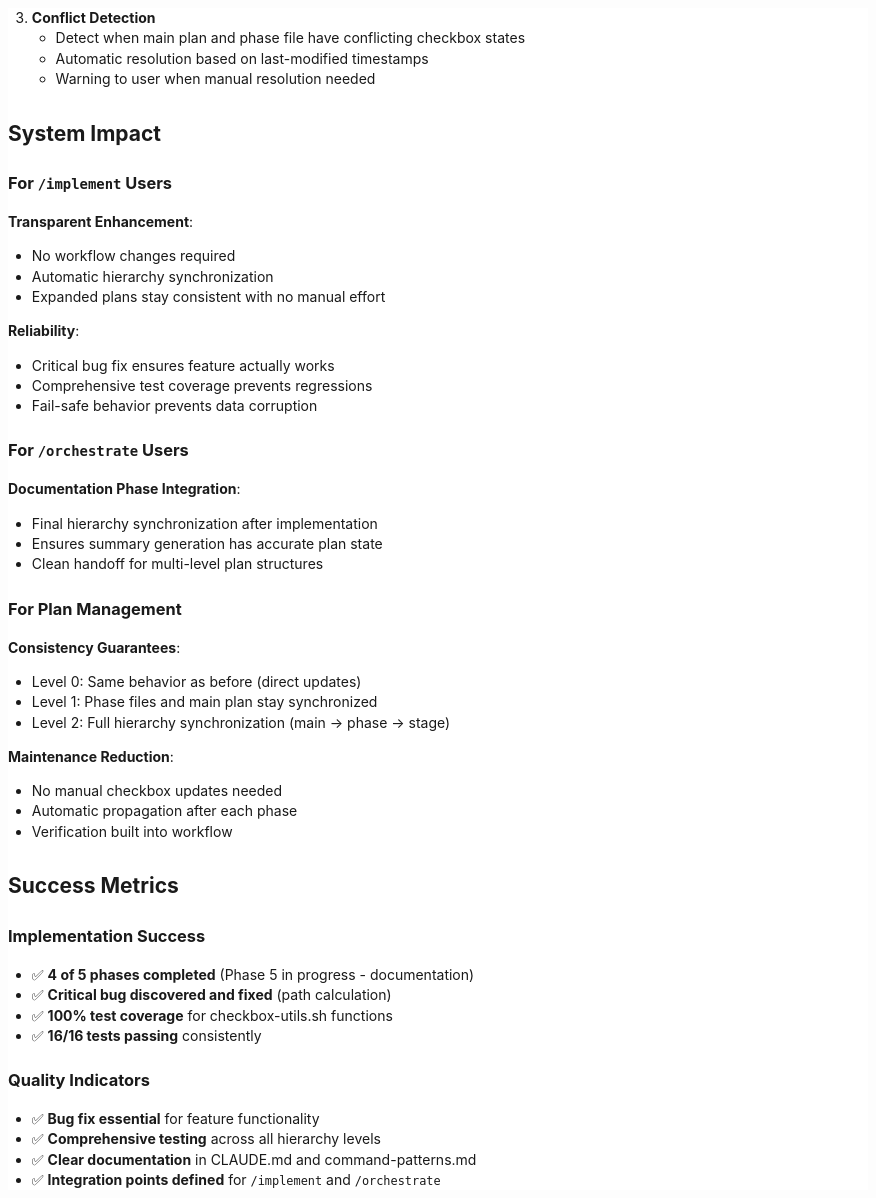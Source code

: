 3. **Conflict Detection**
   - Detect when main plan and phase file have conflicting checkbox states
   - Automatic resolution based on last-modified timestamps
   - Warning to user when manual resolution needed

## System Impact

### For `/implement` Users

**Transparent Enhancement**:
- No workflow changes required
- Automatic hierarchy synchronization
- Expanded plans stay consistent with no manual effort

**Reliability**:
- Critical bug fix ensures feature actually works
- Comprehensive test coverage prevents regressions
- Fail-safe behavior prevents data corruption

### For `/orchestrate` Users

**Documentation Phase Integration**:
- Final hierarchy synchronization after implementation
- Ensures summary generation has accurate plan state
- Clean handoff for multi-level plan structures

### For Plan Management

**Consistency Guarantees**:
- Level 0: Same behavior as before (direct updates)
- Level 1: Phase files and main plan stay synchronized
- Level 2: Full hierarchy synchronization (main → phase → stage)

**Maintenance Reduction**:
- No manual checkbox updates needed
- Automatic propagation after each phase
- Verification built into workflow

## Success Metrics

### Implementation Success
- ✅ **4 of 5 phases completed** (Phase 5 in progress - documentation)
- ✅ **Critical bug discovered and fixed** (path calculation)
- ✅ **100% test coverage** for checkbox-utils.sh functions
- ✅ **16/16 tests passing** consistently

### Quality Indicators
- ✅ **Bug fix essential** for feature functionality
- ✅ **Comprehensive testing** across all hierarchy levels
- ✅ **Clear documentation** in CLAUDE.md and command-patterns.md
- ✅ **Integration points defined** for `/implement` and `/orchestrate`
